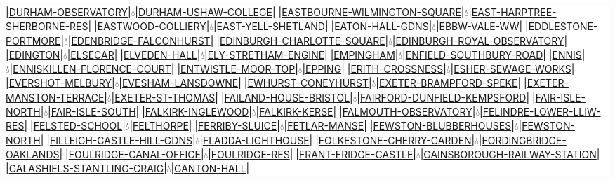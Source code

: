 |[DURHAM-OBSERVATORY](https://github.com/ed-hawkins/rainfall-rescue/tree/master/DATA/DURHAM-OBSERVATORY)|:droplet:|[DURHAM-USHAW-COLLEGE](https://github.com/ed-hawkins/rainfall-rescue/tree/master/DATA/DURHAM-USHAW-COLLEGE)|
|[EASTBOURNE-WILMINGTON-SQUARE](https://github.com/ed-hawkins/rainfall-rescue/tree/master/DATA/EASTBOURNE-WILMINGTON-SQUARE)|:droplet:|[EAST-HARPTREE-SHERBORNE-RES](https://github.com/ed-hawkins/rainfall-rescue/tree/master/DATA/EAST-HARPTREE-SHERBORNE-RES)|
|[EASTWOOD-COLLIERY](https://github.com/ed-hawkins/rainfall-rescue/tree/master/DATA/EASTWOOD-COLLIERY)|:droplet:|[EAST-YELL-SHETLAND](https://github.com/ed-hawkins/rainfall-rescue/tree/master/DATA/EAST-YELL-SHETLAND)|
|[EATON-HALL-GDNS](https://github.com/ed-hawkins/rainfall-rescue/tree/master/DATA/EATON-HALL-GDNS)|:droplet:|[EBBW-VALE-WW](https://github.com/ed-hawkins/rainfall-rescue/tree/master/DATA/EBBW-VALE-WW)|
|[EDDLESTONE-PORTMORE](https://github.com/ed-hawkins/rainfall-rescue/tree/master/DATA/EDDLESTONE-PORTMORE)|:droplet:|[EDENBRIDGE-FALCONHURST](https://github.com/ed-hawkins/rainfall-rescue/tree/master/DATA/EDENBRIDGE-FALCONHURST)|
|[EDINBURGH-CHARLOTTE-SQUARE](https://github.com/ed-hawkins/rainfall-rescue/tree/master/DATA/EDINBURGH-CHARLOTTE-SQUARE)|:droplet:|[EDINBURGH-ROYAL-OBSERVATORY](https://github.com/ed-hawkins/rainfall-rescue/tree/master/DATA/EDINBURGH-ROYAL-OBSERVATORY)|
|[EDINGTON](https://github.com/ed-hawkins/rainfall-rescue/tree/master/DATA/EDINGTON)|:droplet:|[ELSECAR](https://github.com/ed-hawkins/rainfall-rescue/tree/master/DATA/ELSECAR)|
|[ELVEDEN-HALL](https://github.com/ed-hawkins/rainfall-rescue/tree/master/DATA/ELVEDEN-HALL)|:droplet:|[ELY-STRETHAM-ENGINE](https://github.com/ed-hawkins/rainfall-rescue/tree/master/DATA/ELY-STRETHAM-ENGINE)|
|[EMPINGHAM](https://github.com/ed-hawkins/rainfall-rescue/tree/master/DATA/EMPINGHAM)|:droplet:|[ENFIELD-SOUTHBURY-ROAD](https://github.com/ed-hawkins/rainfall-rescue/tree/master/DATA/ENFIELD-SOUTHBURY-ROAD)|
|[ENNIS](https://github.com/ed-hawkins/rainfall-rescue/tree/master/DATA/ENNIS)|:droplet:|[ENNISKILLEN-FLORENCE-COURT](https://github.com/ed-hawkins/rainfall-rescue/tree/master/DATA/ENNISKILLEN-FLORENCE-COURT)|
|[ENTWISTLE-MOOR-TOP](https://github.com/ed-hawkins/rainfall-rescue/tree/master/DATA/ENTWISTLE-MOOR-TOP)|:droplet:|[EPPING](https://github.com/ed-hawkins/rainfall-rescue/tree/master/DATA/EPPING)|
|[ERITH-CROSSNESS](https://github.com/ed-hawkins/rainfall-rescue/tree/master/DATA/ERITH-CROSSNESS)|:droplet:|[ESHER-SEWAGE-WORKS](https://github.com/ed-hawkins/rainfall-rescue/tree/master/DATA/ESHER-SEWAGE-WORKS)|
|[EVERSHOT-MELBURY](https://github.com/ed-hawkins/rainfall-rescue/tree/master/DATA/EVERSHOT-MELBURY)|:droplet:|[EVESHAM-LANSDOWNE](https://github.com/ed-hawkins/rainfall-rescue/tree/master/DATA/EVESHAM-LANSDOWNE)|
|[EWHURST-CONEYHURST](https://github.com/ed-hawkins/rainfall-rescue/tree/master/DATA/EWHURST-CONEYHURST)|:droplet:|[EXETER-BRAMPFORD-SPEKE](https://github.com/ed-hawkins/rainfall-rescue/tree/master/DATA/EXETER-BRAMPFORD-SPEKE)|
|[EXETER-MANSTON-TERRACE](https://github.com/ed-hawkins/rainfall-rescue/tree/master/DATA/EXETER-MANSTON-TERRACE)|:droplet:|[EXETER-ST-THOMAS](https://github.com/ed-hawkins/rainfall-rescue/tree/master/DATA/EXETER-ST-THOMAS)|
|[FAILAND-HOUSE-BRISTOL](https://github.com/ed-hawkins/rainfall-rescue/tree/master/DATA/FAILAND-HOUSE-BRISTOL)|:droplet:|[FAIRFORD-DUNFIELD-KEMPSFORD](https://github.com/ed-hawkins/rainfall-rescue/tree/master/DATA/FAIRFORD-DUNFIELD-KEMPSFORD)|
|[FAIR-ISLE-NORTH](https://github.com/ed-hawkins/rainfall-rescue/tree/master/DATA/FAIR-ISLE-NORTH)|:droplet:|[FAIR-ISLE-SOUTH](https://github.com/ed-hawkins/rainfall-rescue/tree/master/DATA/FAIR-ISLE-SOUTH)|
|[FALKIRK-INGLEWOOD](https://github.com/ed-hawkins/rainfall-rescue/tree/master/DATA/FALKIRK-INGLEWOOD)|:droplet:|[FALKIRK-KERSE](https://github.com/ed-hawkins/rainfall-rescue/tree/master/DATA/FALKIRK-KERSE)|
|[FALMOUTH-OBSERVATORY](https://github.com/ed-hawkins/rainfall-rescue/tree/master/DATA/FALMOUTH-OBSERVATORY)|:droplet:|[FELINDRE-LOWER-LLIW-RES](https://github.com/ed-hawkins/rainfall-rescue/tree/master/DATA/FELINDRE-LOWER-LLIW-RES)|
|[FELSTED-SCHOOL](https://github.com/ed-hawkins/rainfall-rescue/tree/master/DATA/FELSTED-SCHOOL)|:droplet:|[FELTHORPE](https://github.com/ed-hawkins/rainfall-rescue/tree/master/DATA/FELTHORPE)|
|[FERRIBY-SLUICE](https://github.com/ed-hawkins/rainfall-rescue/tree/master/DATA/FERRIBY-SLUICE)|:droplet:|[FETLAR-MANSE](https://github.com/ed-hawkins/rainfall-rescue/tree/master/DATA/FETLAR-MANSE)|
|[FEWSTON-BLUBBERHOUSES](https://github.com/ed-hawkins/rainfall-rescue/tree/master/DATA/FEWSTON-BLUBBERHOUSES)|:droplet:|[FEWSTON-NORTH](https://github.com/ed-hawkins/rainfall-rescue/tree/master/DATA/FEWSTON-NORTH)|
|[FILLEIGH-CASTLE-HILL-GDNS](https://github.com/ed-hawkins/rainfall-rescue/tree/master/DATA/FILLEIGH-CASTLE-HILL-GDNS)|:droplet:|[FLADDA-LIGHTHOUSE](https://github.com/ed-hawkins/rainfall-rescue/tree/master/DATA/FLADDA-LIGHTHOUSE)|
|[FOLKESTONE-CHERRY-GARDEN](https://github.com/ed-hawkins/rainfall-rescue/tree/master/DATA/FOLKESTONE-CHERRY-GARDEN)|:droplet:|[FORDINGBRIDGE-OAKLANDS](https://github.com/ed-hawkins/rainfall-rescue/tree/master/DATA/FORDINGBRIDGE-OAKLANDS)|
|[FOULRIDGE-CANAL-OFFICE](https://github.com/ed-hawkins/rainfall-rescue/tree/master/DATA/FOULRIDGE-CANAL-OFFICE)|:droplet:|[FOULRIDGE-RES](https://github.com/ed-hawkins/rainfall-rescue/tree/master/DATA/FOULRIDGE-RES)|
|[FRANT-ERIDGE-CASTLE](https://github.com/ed-hawkins/rainfall-rescue/tree/master/DATA/FRANT-ERIDGE-CASTLE)|:droplet:|[GAINSBOROUGH-RAILWAY-STATION](https://github.com/ed-hawkins/rainfall-rescue/tree/master/DATA/GAINSBOROUGH-RAILWAY-STATION)|
|[GALASHIELS-STANTLING-CRAIG](https://github.com/ed-hawkins/rainfall-rescue/tree/master/DATA/GALASHIELS-STANTLING-CRAIG)|:droplet:|[GANTON-HALL](https://github.com/ed-hawkins/rainfall-rescue/tree/master/DATA/GANTON-HALL)|